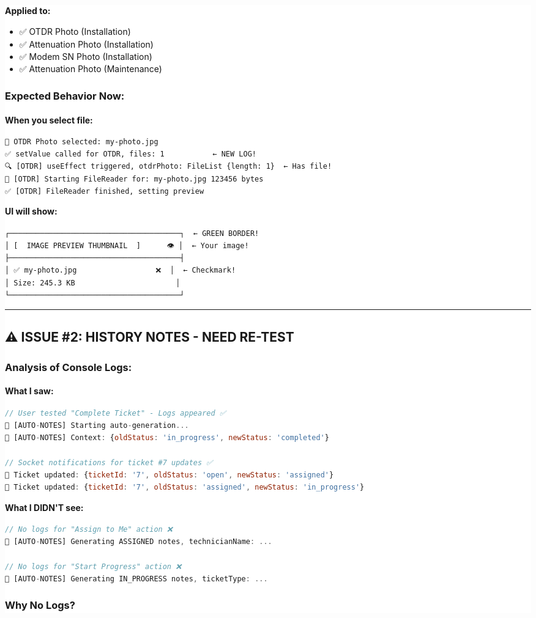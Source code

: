 **Applied to:**
- ✅ OTDR Photo (Installation)
- ✅ Attenuation Photo (Installation)
- ✅ Modem SN Photo (Installation)
- ✅ Attenuation Photo (Maintenance)

### **Expected Behavior Now:**

**When you select file:**
```
📁 OTDR Photo selected: my-photo.jpg
✅ setValue called for OTDR, files: 1           ← NEW LOG!
🔍 [OTDR] useEffect triggered, otdrPhoto: FileList {length: 1}  ← Has file!
📸 [OTDR] Starting FileReader for: my-photo.jpg 123456 bytes
✅ [OTDR] FileReader finished, setting preview
```

**UI will show:**
```
┌───────────────────────────────────────┐  ← GREEN BORDER!
│ [  IMAGE PREVIEW THUMBNAIL  ]      👁️ │  ← Your image!
├───────────────────────────────────────┤
│ ✅ my-photo.jpg                  ❌  │  ← Checkmark!
│ Size: 245.3 KB                       │
└───────────────────────────────────────┘
```

---

## ⚠️ **ISSUE #2: HISTORY NOTES - NEED RE-TEST**

### **Analysis of Console Logs:**

**What I saw:**
```javascript
// User tested "Complete Ticket" - Logs appeared ✅
📝 [AUTO-NOTES] Starting auto-generation...
📝 [AUTO-NOTES] Context: {oldStatus: 'in_progress', newStatus: 'completed'}

// Socket notifications for ticket #7 updates ✅
🎫 Ticket updated: {ticketId: '7', oldStatus: 'open', newStatus: 'assigned'}
🎫 Ticket updated: {ticketId: '7', oldStatus: 'assigned', newStatus: 'in_progress'}
```

**What I DIDN'T see:**
```javascript
// No logs for "Assign to Me" action ❌
📝 [AUTO-NOTES] Generating ASSIGNED notes, technicianName: ...

// No logs for "Start Progress" action ❌
📝 [AUTO-NOTES] Generating IN_PROGRESS notes, ticketType: ...
```

### **Why No Logs?**
